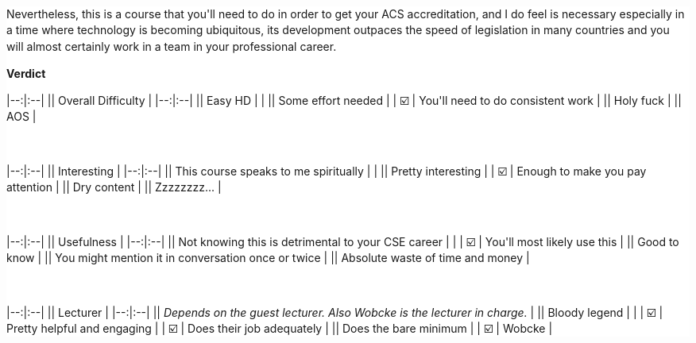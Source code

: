 Nevertheless, this is a course that you'll need to do in order to get your ACS accreditation, and
I do feel is necessary especially in a time where technology is becoming ubiquitous, its
development outpaces the speed of legislation in many countries and you will almost certainly
work in a team in your professional career.

**Verdict**

|--:|:--|
|| Overall Difficulty |
|--:|:--|
|| Easy HD  | |
|| Some effort needed |
| ☑️ | You'll need to do consistent work |
|| Holy fuck |
|| AOS |

&nbsp; 

|--:|:--|
|| Interesting |
|--:|:--|
|| This course speaks to me spiritually  | |
|| Pretty interesting |
| ☑️ | Enough to make you pay attention |
|| Dry content |
|| Zzzzzzzz... |

&nbsp;

|--:|:--|
|| Usefulness |
|--:|:--|
|| Not knowing this is detrimental to your CSE career  | |
| ☑️ | You'll most likely use this |
|| Good to know |
|| You might mention it in conversation once or twice |
|| Absolute waste of time and money |

&nbsp;

|--:|:--|
|| Lecturer |
|--:|:--|
|| *Depends on the guest lecturer. Also Wobcke is the lecturer in charge.* |
|| Bloody legend  | |
| ☑️ | Pretty helpful and engaging |
| ☑️ | Does their job adequately |
|| Does the bare minimum |
| ☑️ | Wobcke |
